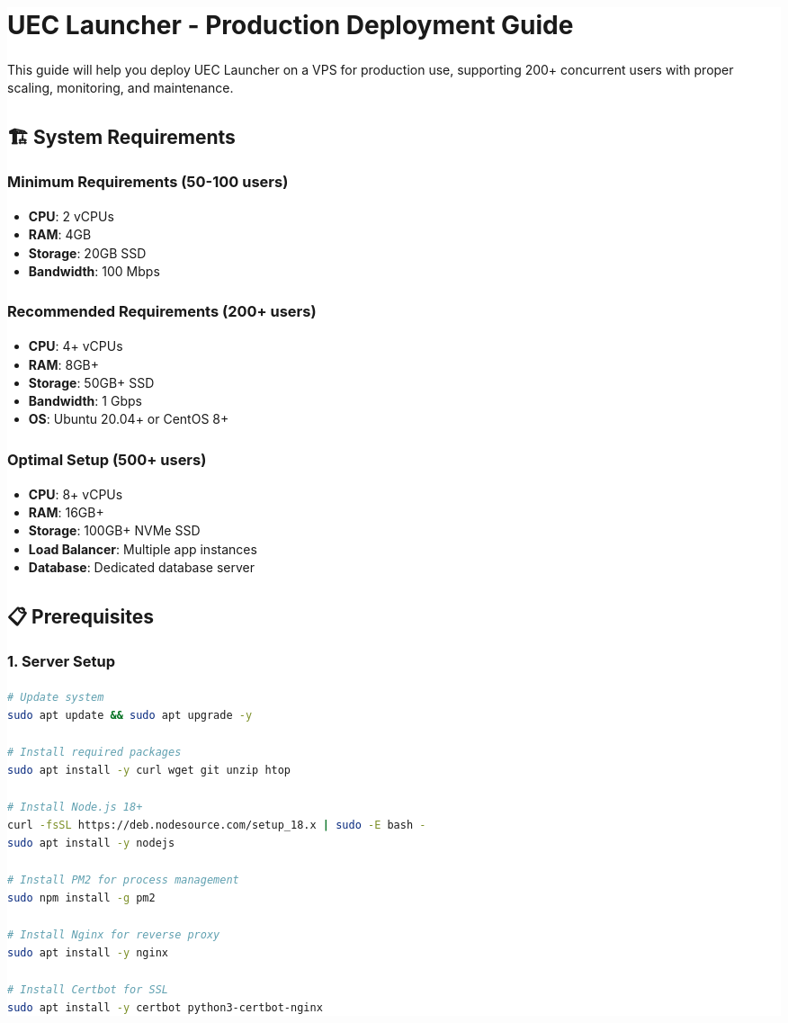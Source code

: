 # UEC Launcher - Production Deployment Guide

This guide will help you deploy UEC Launcher on a VPS for production use, supporting 200+ concurrent users with proper scaling, monitoring, and maintenance.

## 🏗️ System Requirements

### Minimum Requirements (50-100 users)
- **CPU**: 2 vCPUs
- **RAM**: 4GB
- **Storage**: 20GB SSD
- **Bandwidth**: 100 Mbps

### Recommended Requirements (200+ users)
- **CPU**: 4+ vCPUs
- **RAM**: 8GB+
- **Storage**: 50GB+ SSD
- **Bandwidth**: 1 Gbps
- **OS**: Ubuntu 20.04+ or CentOS 8+

### Optimal Setup (500+ users)
- **CPU**: 8+ vCPUs
- **RAM**: 16GB+
- **Storage**: 100GB+ NVMe SSD
- **Load Balancer**: Multiple app instances
- **Database**: Dedicated database server

## 📋 Prerequisites

### 1. Server Setup
```bash
# Update system
sudo apt update && sudo apt upgrade -y

# Install required packages
sudo apt install -y curl wget git unzip htop

# Install Node.js 18+
curl -fsSL https://deb.nodesource.com/setup_18.x | sudo -E bash -
sudo apt install -y nodejs

# Install PM2 for process management
sudo npm install -g pm2

# Install Nginx for reverse proxy
sudo apt install -y nginx

# Install Certbot for SSL
sudo apt install -y certbot python3-certbot-nginx
```
